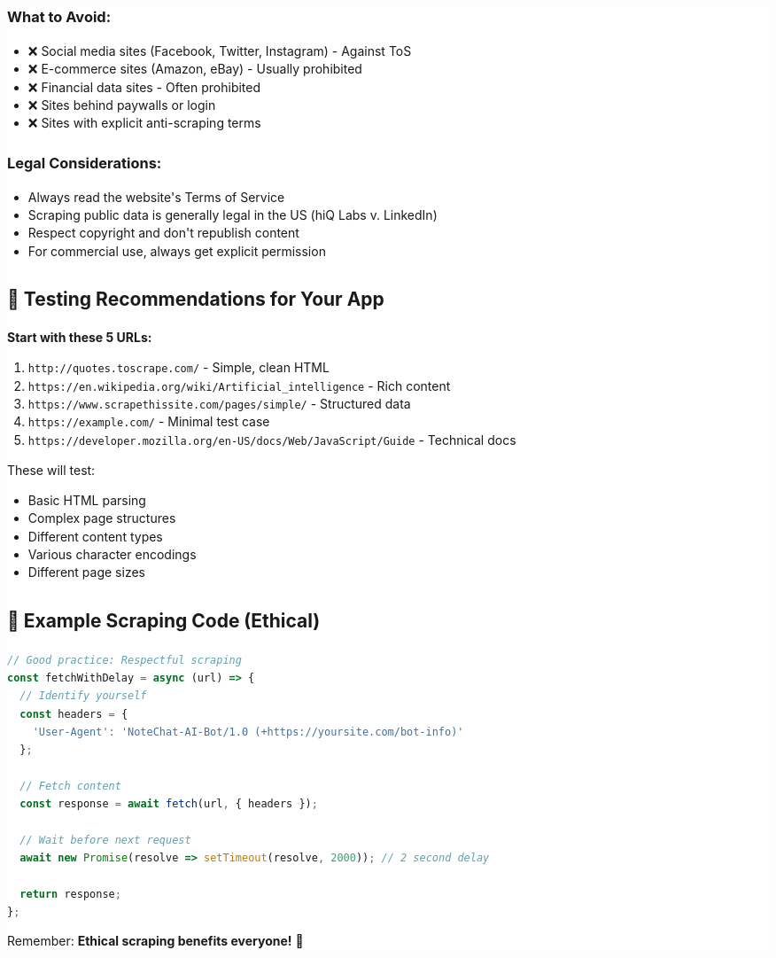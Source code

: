 ### What to Avoid:
- ❌ Social media sites (Facebook, Twitter, Instagram) - Against ToS
- ❌ E-commerce sites (Amazon, eBay) - Usually prohibited
- ❌ Financial data sites - Often prohibited
- ❌ Sites behind paywalls or login
- ❌ Sites with explicit anti-scraping terms

### Legal Considerations:
- Always read the website's Terms of Service
- Scraping public data is generally legal in the US (hiQ Labs v. LinkedIn)
- Respect copyright and don't republish content
- For commercial use, always get explicit permission

## 🧪 Testing Recommendations for Your App

**Start with these 5 URLs:**

1. `http://quotes.toscrape.com/` - Simple, clean HTML
2. `https://en.wikipedia.org/wiki/Artificial_intelligence` - Rich content
3. `https://www.scrapethissite.com/pages/simple/` - Structured data
4. `https://example.com/` - Minimal test case
5. `https://developer.mozilla.org/en-US/docs/Web/JavaScript/Guide` - Technical docs

These will test:
- Basic HTML parsing
- Complex page structures
- Different content types
- Various character encodings
- Different page sizes

## 📝 Example Scraping Code (Ethical)

```javascript
// Good practice: Respectful scraping
const fetchWithDelay = async (url) => {
  // Identify yourself
  const headers = {
    'User-Agent': 'NoteChat-AI-Bot/1.0 (+https://yoursite.com/bot-info)'
  };
  
  // Fetch content
  const response = await fetch(url, { headers });
  
  // Wait before next request
  await new Promise(resolve => setTimeout(resolve, 2000)); // 2 second delay
  
  return response;
};
```

Remember: **Ethical scraping benefits everyone!** 🌟
